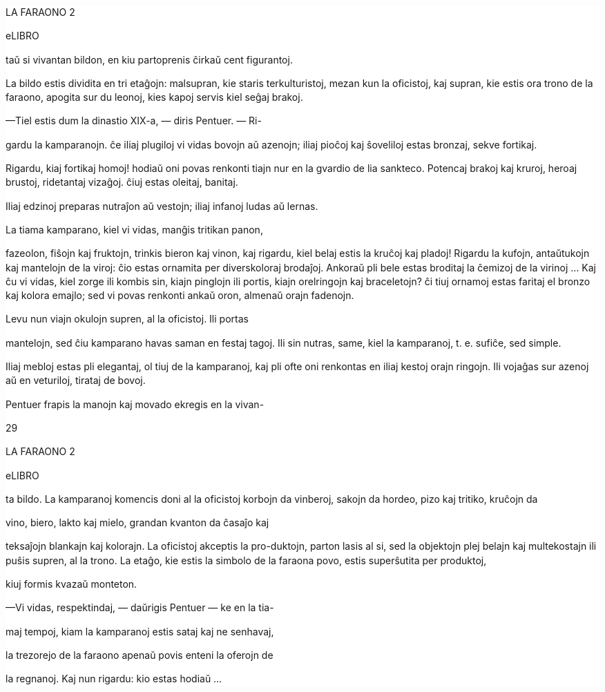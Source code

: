 LA FARAONO 2

eLIBRO

taŭ si vivantan bildon, en kiu partoprenis ĉirkaŭ cent figurantoj. 

La bildo estis dividita en tri etaĝojn: malsupran, kie staris terkulturistoj, mezan kun la oficistoj, kaj supran, kie estis ora trono de la faraono, apogita sur du leonoj, kies kapoj servis kiel seĝaj brakoj. 

—Tiel estis dum la dinastio XIX-a, — diris Pentuer. — Ri-

gardu la kamparanojn. ĉe iliaj plugiloj vi vidas bovojn aŭ azenojn; iliaj pioĉoj kaj ŝoveliloj estas bronzaj, sekve fortikaj. 

Rigardu, kiaj fortikaj homoj\! hodiaŭ oni povas renkonti tiajn nur en la gvardio de lia sankteco. Potencaj brakoj kaj kruroj, heroaj brustoj, ridetantaj vizaĝoj. ĉiuj estas oleitaj, banitaj. 

Iliaj edzinoj preparas nutraĵon aŭ vestojn; iliaj infanoj ludas aŭ lernas. 

La tiama kamparano, kiel vi vidas, manĝis tritikan panon, 

fazeolon, fiŝojn kaj fruktojn, trinkis bieron kaj vinon, kaj rigardu, kiel belaj estis la kruĉoj kaj pladoj\! Rigardu la kufojn, antaŭtukojn kaj mantelojn de la viroj: ĉio estas ornamita per diverskoloraj brodaĵoj. Ankoraŭ pli bele estas broditaj la ĉemizoj de la virinoj … Kaj ĉu vi vidas, kiel zorge ili kombis sin, kiajn pinglojn ili portis, kiajn orelringojn kaj braceletojn? ĉi tiuj ornamoj estas faritaj el bronzo kaj kolora emajlo; sed vi povas renkonti ankaŭ oron, almenaŭ orajn fadenojn. 

Levu nun viajn okulojn supren, al la oficistoj. Ili portas

mantelojn, sed ĉiu kamparano havas saman en festaj tagoj. Ili sin nutras, same, kiel la kamparanoj, t. e. sufiĉe, sed simple. 

Iliaj mebloj estas pli elegantaj, ol tiuj de la kamparanoj, kaj pli ofte oni renkontas en iliaj kestoj orajn ringojn. Ili vojaĝas sur azenoj aŭ en veturiloj, tirataj de bovoj. 

Pentuer frapis la manojn kaj movado ekregis en la vivan-

29

LA FARAONO 2

eLIBRO

ta bildo. La kamparanoj komencis doni al la oficistoj korbojn da vinberoj, sakojn da hordeo, pizo kaj tritiko, kruĉojn da

vino, biero, lakto kaj mielo, grandan kvanton da ĉasaĵo kaj

teksaĵojn blankajn kaj kolorajn. La oficistoj akceptis la pro-duktojn, parton lasis al si, sed la objektojn plej belajn kaj multekostajn ili puŝis supren, al la trono. La etaĝo, kie estis la simbolo de la faraona povo, estis superŝutita per produktoj, 

kiuj formis kvazaŭ monteton. 

—Vi vidas, respektindaj, — daŭrigis Pentuer — ke en la tia-

maj tempoj, kiam la kamparanoj estis sataj kaj ne senhavaj, 

la trezorejo de la faraono apenaŭ povis enteni la oferojn de

la regnanoj. Kaj nun rigardu: kio estas hodiaŭ …
